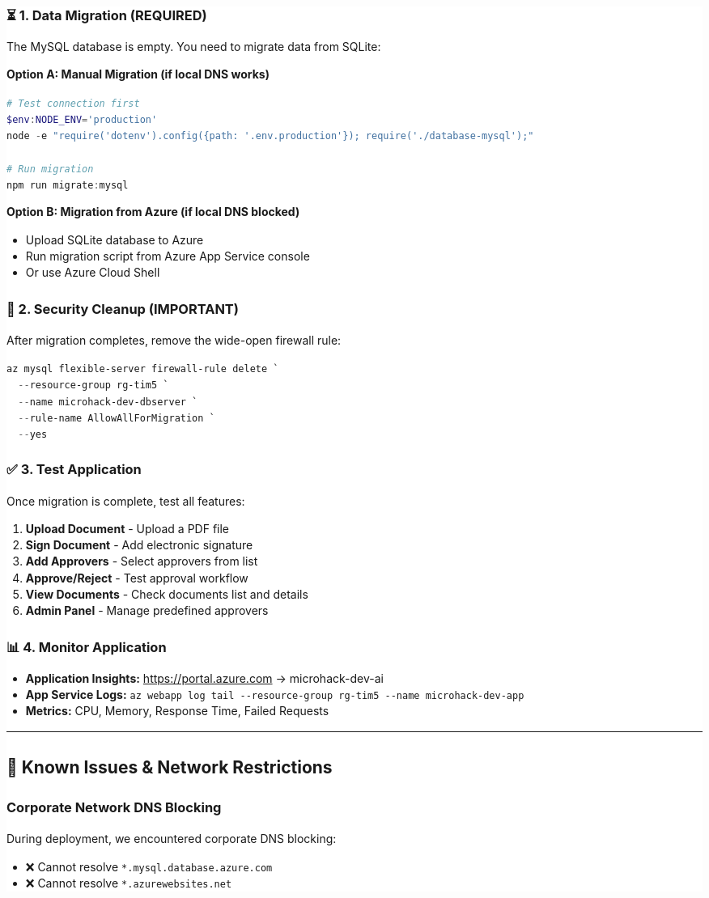 ### ⏳ 1. Data Migration (REQUIRED)
The MySQL database is empty. You need to migrate data from SQLite:

**Option A: Manual Migration (if local DNS works)**
```powershell
# Test connection first
$env:NODE_ENV='production'
node -e "require('dotenv').config({path: '.env.production'}); require('./database-mysql');"

# Run migration
npm run migrate:mysql
```

**Option B: Migration from Azure (if local DNS blocked)**
- Upload SQLite database to Azure
- Run migration script from Azure App Service console
- Or use Azure Cloud Shell

### 🧹 2. Security Cleanup (IMPORTANT)
After migration completes, remove the wide-open firewall rule:

```powershell
az mysql flexible-server firewall-rule delete `
  --resource-group rg-tim5 `
  --name microhack-dev-dbserver `
  --rule-name AllowAllForMigration `
  --yes
```

### ✅ 3. Test Application
Once migration is complete, test all features:

1. **Upload Document** - Upload a PDF file
2. **Sign Document** - Add electronic signature
3. **Add Approvers** - Select approvers from list
4. **Approve/Reject** - Test approval workflow
5. **View Documents** - Check documents list and details
6. **Admin Panel** - Manage predefined approvers

### 📊 4. Monitor Application
- **Application Insights:** https://portal.azure.com → microhack-dev-ai
- **App Service Logs:** `az webapp log tail --resource-group rg-tim5 --name microhack-dev-app`
- **Metrics:** CPU, Memory, Response Time, Failed Requests

---

## 🚨 Known Issues & Network Restrictions

### Corporate Network DNS Blocking
During deployment, we encountered corporate DNS blocking:
- ❌ Cannot resolve `*.mysql.database.azure.com`
- ❌ Cannot resolve `*.azurewebsites.net`
